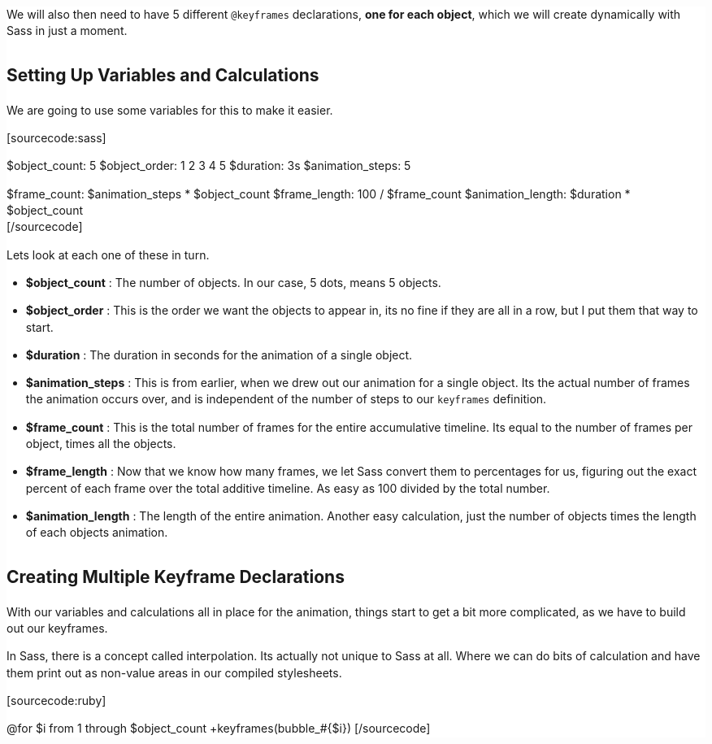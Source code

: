 We will also then need to have 5 different <code>@keyframes</code> declarations, **one for each object**, which we will create dynamically with Sass in just a moment.

## Setting Up Variables and Calculations

We are going to use some variables for this to make it easier.

[sourcecode:sass]

$object_count: 5
$object_order: 1 2 3 4 5
$duration: 3s
$animation_steps: 5

$frame_count: $animation_steps * $object_count
$frame_length:  100 / $frame_count
$animation_length: $duration * $object_count  
[/sourcecode]

Lets look at each one of these in turn.

- **$object_count** : The number of objects. In our case, 5 dots, means 5 objects.

- **$object_order** : This is the order we want the objects to appear in, its no fine if they are all in a row, but I put them that way to start.

- **$duration** : The duration in seconds for the animation of a single object.

- **$animation_steps** : This is from earlier, when we drew out our animation for a single object. Its the actual number of frames the animation occurs over, and is independent of the number of steps to our <code>keyframes</code> definition.

- **$frame_count** : This is the total number of frames for the entire accumulative timeline. Its equal to the number of frames per object, times all the objects.

- **$frame_length** : Now that we know how many frames, we let Sass convert them to percentages for us, figuring out the exact percent of each frame over the total additive timeline. As easy as 100 divided by the total number.

- **$animation_length** : The length of the entire animation. Another easy calculation, just the number of objects times the length of each objects animation.

## Creating Multiple Keyframe Declarations

With our variables and calculations all in place for the animation, things start to get a bit more complicated, as we have to build out our keyframes.

In Sass, there is a concept called interpolation. <span class="fade">Its actually not unique to Sass at all.</span> Where we can do bits of calculation and have them print out as non-value areas in our compiled stylesheets.

[sourcecode:ruby]

@for $i from 1 through $object_count
  +keyframes(bubble_#{$i})
[/sourcecode]
